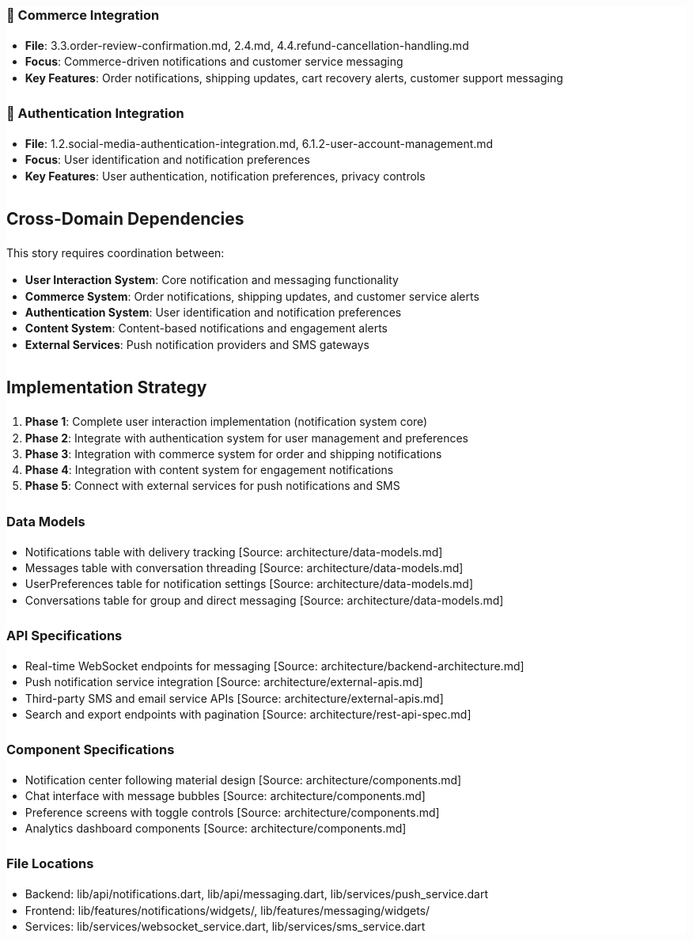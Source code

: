 ### 🛒 Commerce Integration
- **File**: 3.3.order-review-confirmation.md, 2.4.md, 4.4.refund-cancellation-handling.md
- **Focus**: Commerce-driven notifications and customer service messaging
- **Key Features**: Order notifications, shipping updates, cart recovery alerts, customer support messaging

### 🔐 Authentication Integration
- **File**: 1.2.social-media-authentication-integration.md, 6.1.2-user-account-management.md
- **Focus**: User identification and notification preferences
- **Key Features**: User authentication, notification preferences, privacy controls

## Cross-Domain Dependencies

This story requires coordination between:
- **User Interaction System**: Core notification and messaging functionality
- **Commerce System**: Order notifications, shipping updates, and customer service alerts
- **Authentication System**: User identification and notification preferences
- **Content System**: Content-based notifications and engagement alerts
- **External Services**: Push notification providers and SMS gateways

## Implementation Strategy

1. **Phase 1**: Complete user interaction implementation (notification system core)
2. **Phase 2**: Integrate with authentication system for user management and preferences
3. **Phase 3**: Integration with commerce system for order and shipping notifications
4. **Phase 4**: Integration with content system for engagement notifications
5. **Phase 5**: Connect with external services for push notifications and SMS

### Data Models
- Notifications table with delivery tracking [Source: architecture/data-models.md]
- Messages table with conversation threading [Source: architecture/data-models.md]
- UserPreferences table for notification settings [Source: architecture/data-models.md]
- Conversations table for group and direct messaging [Source: architecture/data-models.md]

### API Specifications
- Real-time WebSocket endpoints for messaging [Source: architecture/backend-architecture.md]
- Push notification service integration [Source: architecture/external-apis.md]
- Third-party SMS and email service APIs [Source: architecture/external-apis.md]
- Search and export endpoints with pagination [Source: architecture/rest-api-spec.md]

### Component Specifications
- Notification center following material design [Source: architecture/components.md]
- Chat interface with message bubbles [Source: architecture/components.md]
- Preference screens with toggle controls [Source: architecture/components.md]
- Analytics dashboard components [Source: architecture/components.md]

### File Locations
- Backend: lib/api/notifications.dart, lib/api/messaging.dart, lib/services/push_service.dart
- Frontend: lib/features/notifications/widgets/, lib/features/messaging/widgets/
- Services: lib/services/websocket_service.dart, lib/services/sms_service.dart

